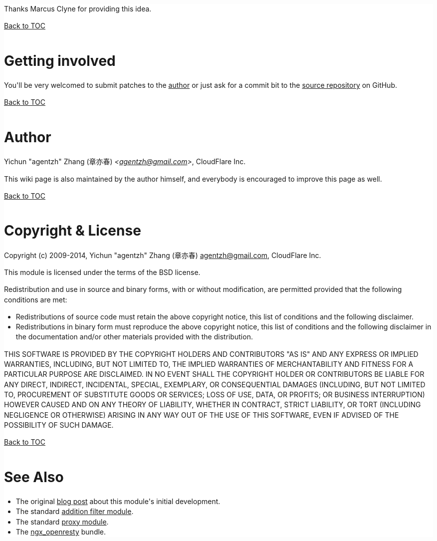 Thanks Marcus Clyne for providing this idea.

[Back to TOC](#table-of-contents)

Getting involved
================

You'll be very welcomed to submit patches to the [author](#author) or just ask for a commit bit to the [source repository](#source-repository) on GitHub.

[Back to TOC](#table-of-contents)

Author
======

Yichun "agentzh" Zhang (章亦春) *&lt;agentzh@gmail.com&gt;*, CloudFlare Inc.

This wiki page is also maintained by the author himself, and everybody is encouraged to improve this page as well.

[Back to TOC](#table-of-contents)

Copyright & License
===================

Copyright (c) 2009-2014, Yichun "agentzh" Zhang (章亦春) <agentzh@gmail.com>, CloudFlare Inc.

This module is licensed under the terms of the BSD license.

Redistribution and use in source and binary forms, with or without
modification, are permitted provided that the following conditions
are met:

* Redistributions of source code must retain the above copyright notice, this list of conditions and the following disclaimer.
* Redistributions in binary form must reproduce the above copyright notice, this list of conditions and the following disclaimer in the documentation and/or other materials provided with the distribution.

THIS SOFTWARE IS PROVIDED BY THE COPYRIGHT HOLDERS AND CONTRIBUTORS
"AS IS" AND ANY EXPRESS OR IMPLIED WARRANTIES, INCLUDING, BUT NOT
LIMITED TO, THE IMPLIED WARRANTIES OF MERCHANTABILITY AND FITNESS FOR
A PARTICULAR PURPOSE ARE DISCLAIMED. IN NO EVENT SHALL THE COPYRIGHT
HOLDER OR CONTRIBUTORS BE LIABLE FOR ANY DIRECT, INDIRECT, INCIDENTAL,
SPECIAL, EXEMPLARY, OR CONSEQUENTIAL DAMAGES (INCLUDING, BUT NOT LIMITED
TO, PROCUREMENT OF SUBSTITUTE GOODS OR SERVICES; LOSS OF USE, DATA, OR
PROFITS; OR BUSINESS INTERRUPTION) HOWEVER CAUSED AND ON ANY THEORY OF
LIABILITY, WHETHER IN CONTRACT, STRICT LIABILITY, OR TORT (INCLUDING
NEGLIGENCE OR OTHERWISE) ARISING IN ANY WAY OUT OF THE USE OF THIS
SOFTWARE, EVEN IF ADVISED OF THE POSSIBILITY OF SUCH DAMAGE.

[Back to TOC](#table-of-contents)

See Also
========

* The original [blog post](http://agentzh.blogspot.com/2009/10/hacking-on-nginx-echo-module.html) about this module's initial development.
* The standard [addition filter module](http://nginx.org/en/docs/http/ngx_http_addition_module.html).
* The standard [proxy module](http://nginx.org/en/docs/http/ngx_http_proxy_module.html).
* The [ngx_openresty](http://openresty.org) bundle.

